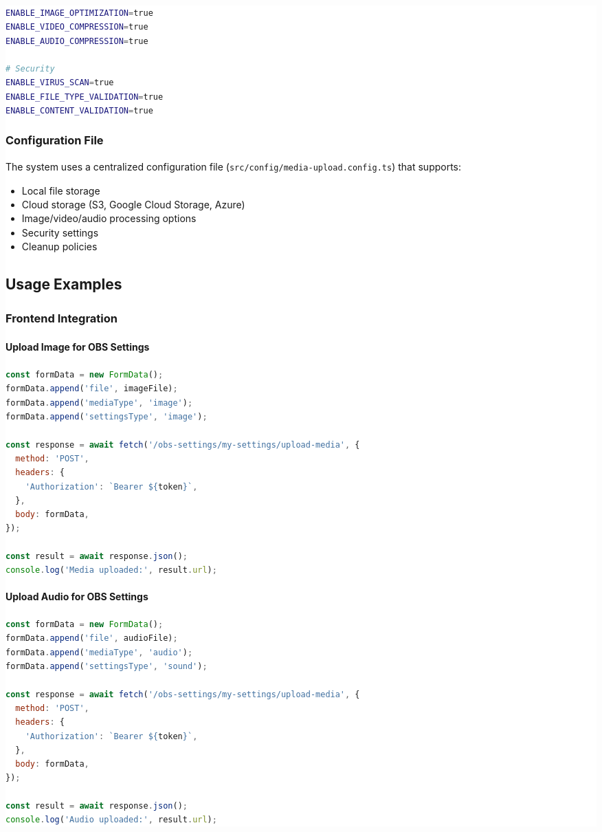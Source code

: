 ```bash
ENABLE_IMAGE_OPTIMIZATION=true
ENABLE_VIDEO_COMPRESSION=true
ENABLE_AUDIO_COMPRESSION=true

# Security
ENABLE_VIRUS_SCAN=true
ENABLE_FILE_TYPE_VALIDATION=true
ENABLE_CONTENT_VALIDATION=true
```

### Configuration File

The system uses a centralized configuration file (`src/config/media-upload.config.ts`) that supports:

- Local file storage
- Cloud storage (S3, Google Cloud Storage, Azure)
- Image/video/audio processing options
- Security settings
- Cleanup policies

## Usage Examples

### Frontend Integration

#### Upload Image for OBS Settings

```javascript
const formData = new FormData();
formData.append('file', imageFile);
formData.append('mediaType', 'image');
formData.append('settingsType', 'image');

const response = await fetch('/obs-settings/my-settings/upload-media', {
  method: 'POST',
  headers: {
    'Authorization': `Bearer ${token}`,
  },
  body: formData,
});

const result = await response.json();
console.log('Media uploaded:', result.url);
```

#### Upload Audio for OBS Settings

```javascript
const formData = new FormData();
formData.append('file', audioFile);
formData.append('mediaType', 'audio');
formData.append('settingsType', 'sound');

const response = await fetch('/obs-settings/my-settings/upload-media', {
  method: 'POST',
  headers: {
    'Authorization': `Bearer ${token}`,
  },
  body: formData,
});

const result = await response.json();
console.log('Audio uploaded:', result.url);
```
